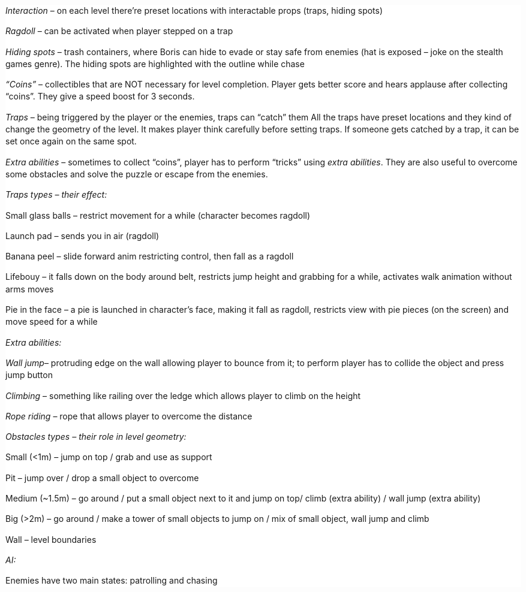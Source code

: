 *Interaction* – on each level there’re preset locations with interactable props (traps, hiding spots)

*Ragdoll* – can be activated when player stepped on a trap

*Hiding spots* – trash containers, where Boris can hide to evade or stay safe from enemies (hat is exposed – joke on the stealth games genre). The hiding spots  are highlighted with the outline while chase

*“Coins”* – collectibles that are NOT necessary for level completion. Player gets better score and hears applause after collecting “coins”. They give a speed boost for 3 seconds.

*Traps* – being triggered by the player or the enemies, traps can “catch” them
All the traps have preset locations and they kind of change the geometry of the level. It makes player think carefully before setting traps. If someone gets catched by a trap, it can be set once again on the same spot.

*Extra abilities* – sometimes to collect “coins”, player has to perform “tricks” using *extra abilities*. They are also useful to overcome some obstacles and solve the puzzle or escape from the enemies.

*Traps types – their effect:*

Small glass balls – restrict movement for a while (character becomes ragdoll)

Launch pad – sends you in air (ragdoll)

Banana peel – slide forward anim restricting control, then fall as a ragdoll

Lifebouy – it falls down on the body around belt, restricts jump height and grabbing  for a while, activates walk animation without arms moves

Pie in the face – a pie is launched in character’s face, making it fall as ragdoll, restricts view with pie pieces (on the screen) and move speed for a while

*Extra abilities:*

*Wall jump*– protruding edge on the wall allowing player to bounce from it; to perform player has to collide the object and press jump button

*Climbing* – something like railing over the ledge which allows player to climb on the height

*Rope riding* – rope that allows player to overcome the distance

*Obstacles types – their role in level geometry:*

Small (<1m) – jump on top / grab and use as support

Pit – jump over / drop a small object to overcome

Medium (~1.5m) – go around / put a small object next to it and jump on top/ climb (extra ability) / wall jump (extra ability)

Big (>2m) – go around / make a tower of small objects to jump on / mix of small object, wall jump and climb

Wall – level boundaries

*AI:*

Enemies have two main states: patrolling and chasing
